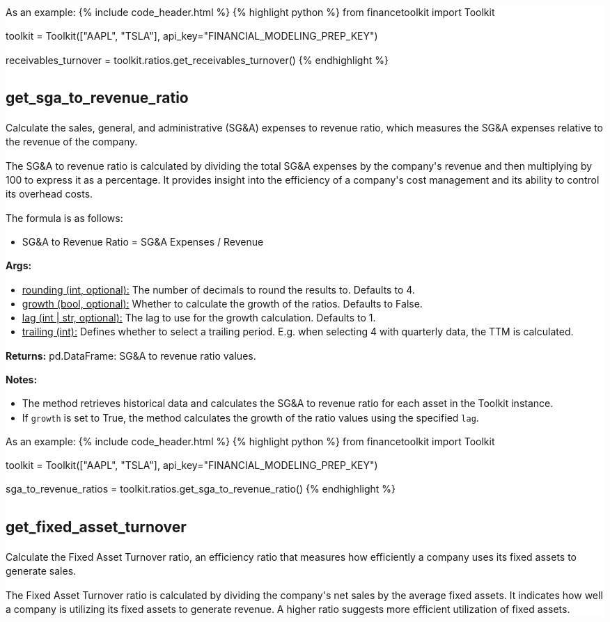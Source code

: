  As an example:
{% include code_header.html %}
{% highlight python %}
from financetoolkit import Toolkit

toolkit = Toolkit(["AAPL", "TSLA"], api_key="FINANCIAL_MODELING_PREP_KEY")

receivables_turnover = toolkit.ratios.get_receivables_turnover()
{% endhighlight %}

## get_sga_to_revenue_ratio
Calculate the sales, general, and administrative (SG&A) expenses to revenue ratio, which measures the SG&A expenses relative to the revenue of the company.

The SG&A to revenue ratio is calculated by dividing the total SG&A expenses by the company's revenue and then multiplying by 100 to express it as a percentage. It provides insight into the efficiency of a company's cost management and its ability to control its overhead costs.

The formula is as follows:


- SG&A to Revenue Ratio = SG&A Expenses / Revenue

**Args:**
 - <u>rounding (int, optional):</u> The number of decimals to round the results to. Defaults to 4.
 - <u>growth (bool, optional):</u> Whether to calculate the growth of the ratios. Defaults to False.
 - <u>lag (int | str, optional):</u> The lag to use for the growth calculation. Defaults to 1.
 - <u>trailing (int):</u> Defines whether to select a trailing period.
 E.g. when selecting 4 with quarterly data, the TTM is calculated.

 **Returns:**
 pd.DataFrame: SG&A to revenue ratio values.

 **Notes:**
 - The method retrieves historical data and calculates the SG&A to revenue ratio for
 each asset in the Toolkit instance.
 - If `growth` is set to True, the method calculates the growth of the ratio values
 using the specified `lag`.

 As an example:
{% include code_header.html %}
{% highlight python %}
from financetoolkit import Toolkit

toolkit = Toolkit(["AAPL", "TSLA"], api_key="FINANCIAL_MODELING_PREP_KEY")

sga_to_revenue_ratios = toolkit.ratios.get_sga_to_revenue_ratio()
{% endhighlight %}

## get_fixed_asset_turnover
Calculate the Fixed Asset Turnover ratio, an efficiency ratio that measures how efficiently a company uses its fixed assets to generate sales.

The Fixed Asset Turnover ratio is calculated by dividing the company's net sales by the average fixed assets. It indicates how well a company is utilizing its fixed assets to generate revenue. A higher ratio suggests more efficient utilization of fixed assets.
